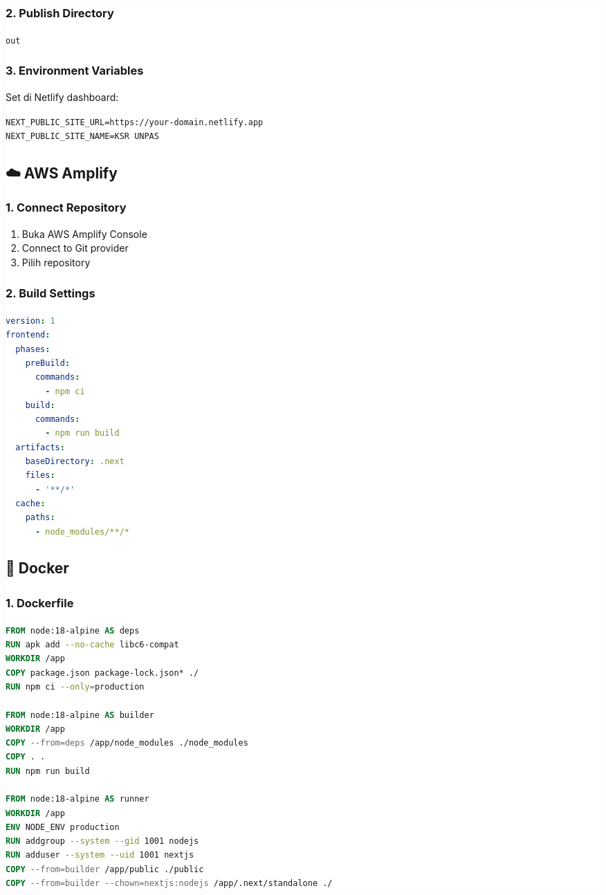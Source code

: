 ### 2. Publish Directory
```
out
```

### 3. Environment Variables
Set di Netlify dashboard:
```
NEXT_PUBLIC_SITE_URL=https://your-domain.netlify.app
NEXT_PUBLIC_SITE_NAME=KSR UNPAS
```

## ☁️ AWS Amplify

### 1. Connect Repository
1. Buka AWS Amplify Console
2. Connect to Git provider
3. Pilih repository

### 2. Build Settings
```yaml
version: 1
frontend:
  phases:
    preBuild:
      commands:
        - npm ci
    build:
      commands:
        - npm run build
  artifacts:
    baseDirectory: .next
    files:
      - '**/*'
  cache:
    paths:
      - node_modules/**/*
```

## 🐳 Docker

### 1. Dockerfile
```dockerfile
FROM node:18-alpine AS deps
RUN apk add --no-cache libc6-compat
WORKDIR /app
COPY package.json package-lock.json* ./
RUN npm ci --only=production

FROM node:18-alpine AS builder
WORKDIR /app
COPY --from=deps /app/node_modules ./node_modules
COPY . .
RUN npm run build

FROM node:18-alpine AS runner
WORKDIR /app
ENV NODE_ENV production
RUN addgroup --system --gid 1001 nodejs
RUN adduser --system --uid 1001 nextjs
COPY --from=builder /app/public ./public
COPY --from=builder --chown=nextjs:nodejs /app/.next/standalone ./
```